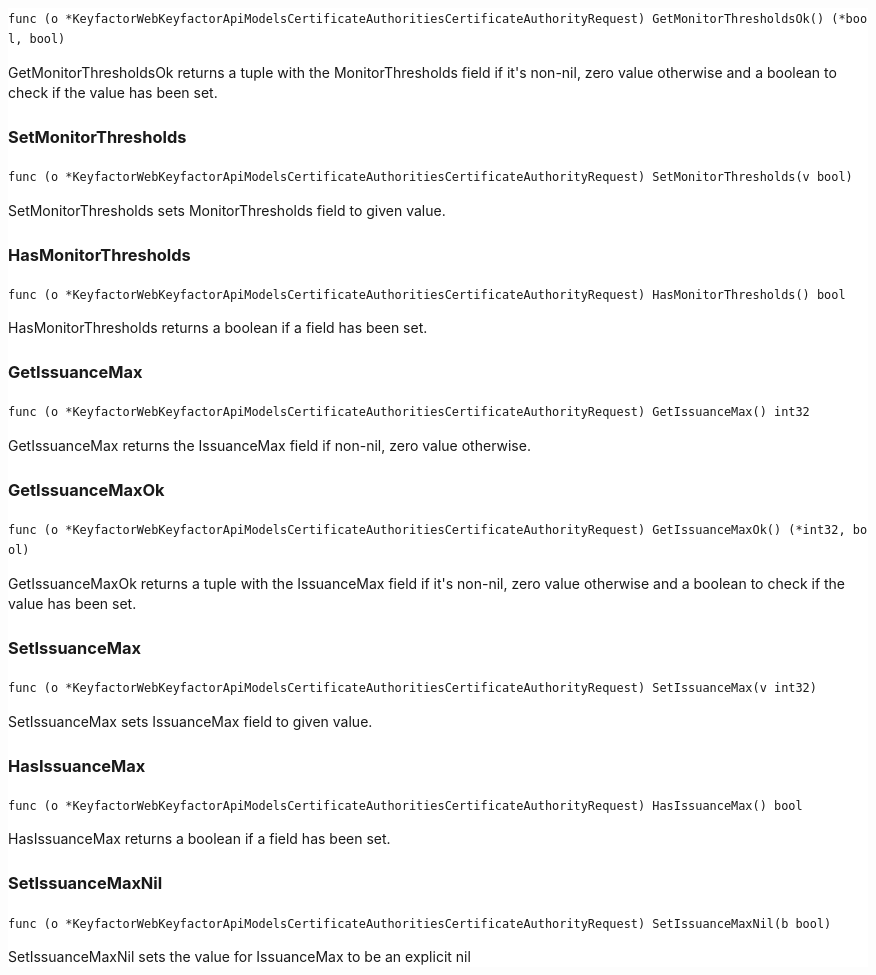 `func (o *KeyfactorWebKeyfactorApiModelsCertificateAuthoritiesCertificateAuthorityRequest) GetMonitorThresholdsOk() (*bool, bool)`

GetMonitorThresholdsOk returns a tuple with the MonitorThresholds field if it's non-nil, zero value otherwise
and a boolean to check if the value has been set.

### SetMonitorThresholds

`func (o *KeyfactorWebKeyfactorApiModelsCertificateAuthoritiesCertificateAuthorityRequest) SetMonitorThresholds(v bool)`

SetMonitorThresholds sets MonitorThresholds field to given value.

### HasMonitorThresholds

`func (o *KeyfactorWebKeyfactorApiModelsCertificateAuthoritiesCertificateAuthorityRequest) HasMonitorThresholds() bool`

HasMonitorThresholds returns a boolean if a field has been set.

### GetIssuanceMax

`func (o *KeyfactorWebKeyfactorApiModelsCertificateAuthoritiesCertificateAuthorityRequest) GetIssuanceMax() int32`

GetIssuanceMax returns the IssuanceMax field if non-nil, zero value otherwise.

### GetIssuanceMaxOk

`func (o *KeyfactorWebKeyfactorApiModelsCertificateAuthoritiesCertificateAuthorityRequest) GetIssuanceMaxOk() (*int32, bool)`

GetIssuanceMaxOk returns a tuple with the IssuanceMax field if it's non-nil, zero value otherwise
and a boolean to check if the value has been set.

### SetIssuanceMax

`func (o *KeyfactorWebKeyfactorApiModelsCertificateAuthoritiesCertificateAuthorityRequest) SetIssuanceMax(v int32)`

SetIssuanceMax sets IssuanceMax field to given value.

### HasIssuanceMax

`func (o *KeyfactorWebKeyfactorApiModelsCertificateAuthoritiesCertificateAuthorityRequest) HasIssuanceMax() bool`

HasIssuanceMax returns a boolean if a field has been set.

### SetIssuanceMaxNil

`func (o *KeyfactorWebKeyfactorApiModelsCertificateAuthoritiesCertificateAuthorityRequest) SetIssuanceMaxNil(b bool)`

 SetIssuanceMaxNil sets the value for IssuanceMax to be an explicit nil
